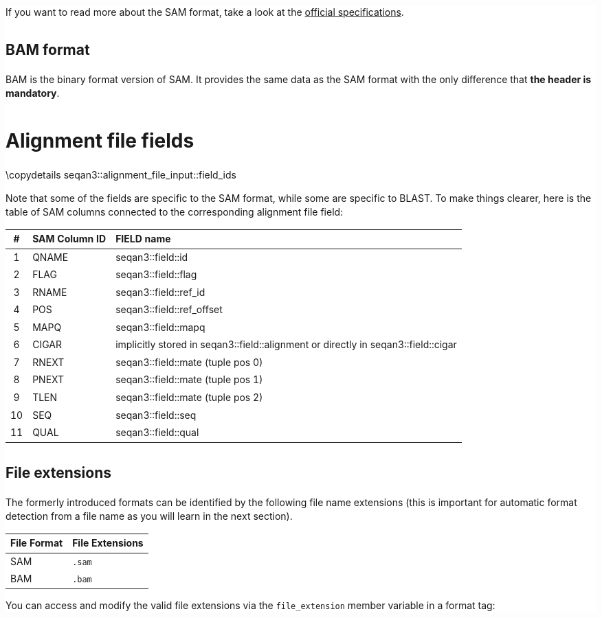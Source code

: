If you want to read more about the SAM format, take a look at the
[official specifications](https://samtools.github.io/hts-specs/SAMv1.pdf).

## BAM format

BAM is the binary format version of SAM. It provides the same data as the SAM format
with the only difference that **the header is mandatory**.

# Alignment file fields

\copydetails seqan3::alignment_file_input::field_ids

Note that some of the fields are specific to the SAM format, while some are specific to BLAST.
To make things clearer, here is the table of SAM columns connected to the corresponding alignment file field:

| #  | SAM Column ID |  FIELD name                                                                       |
|:--:|:--------------|:----------------------------------------------------------------------------------|
| 1  | QNAME         | seqan3::field::id                                                                 |
| 2  | FLAG          | seqan3::field::flag                                                               |
| 3  | RNAME         | seqan3::field::ref_id                                                             |
| 4  | POS           | seqan3::field::ref_offset                                                         |
| 5  | MAPQ          | seqan3::field::mapq                                                               |
| 6  | CIGAR         | implicitly stored in seqan3::field::alignment or directly in seqan3::field::cigar |
| 7  | RNEXT         | seqan3::field::mate (tuple pos 0)                                                 |
| 8  | PNEXT         | seqan3::field::mate (tuple pos 1)                                                 |
| 9  | TLEN          | seqan3::field::mate (tuple pos 2)                                                 |
| 10 | SEQ           | seqan3::field::seq                                                                |
| 11 | QUAL          | seqan3::field::qual                                                               |

## File extensions

The formerly introduced formats can be identified by the following file name extensions
(this is important for automatic format detection from a file name as you will learn in the next section).

| File Format  | File Extensions   |
| -------------|-------------------|
| SAM          |   `.sam`          |
| BAM          |   `.bam`          |

You can access and modify the valid file extensions via the `file_extension` member variable in a format tag:
